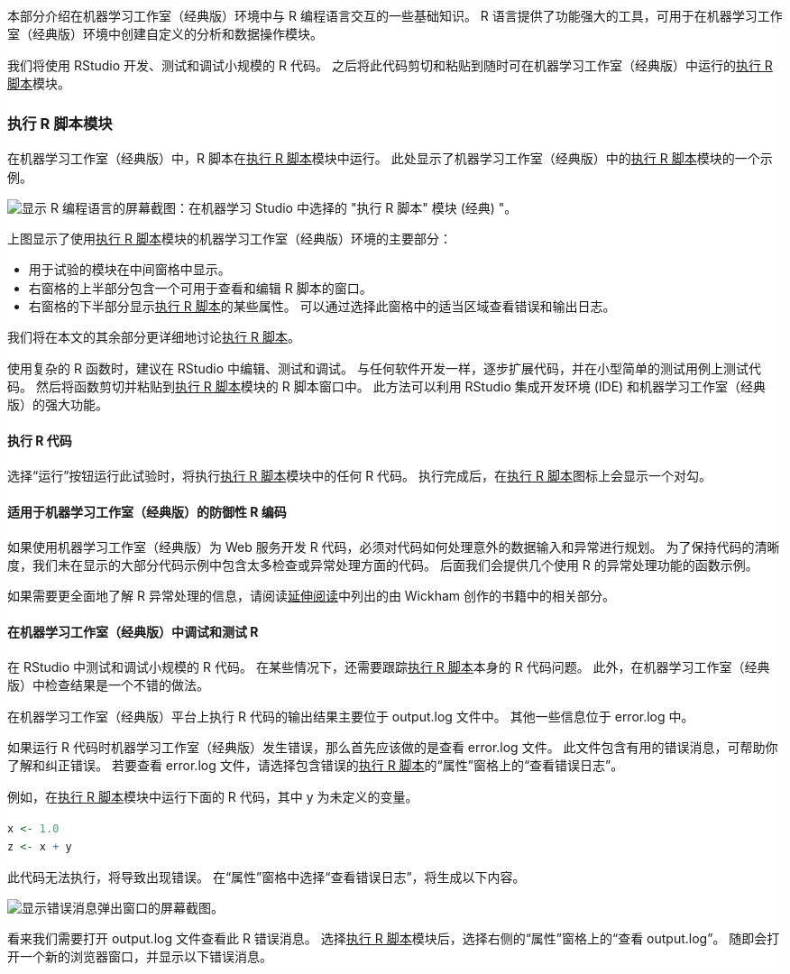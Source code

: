 本部分介绍在机器学习工作室（经典版）环境中与 R 编程语言交互的一些基础知识。 R 语言提供了功能强大的工具，可用于在机器学习工作室（经典版）环境中创建自定义的分析和数据操作模块。

我们将使用 RStudio 开发、测试和调试小规模的 R 代码。 之后将此代码剪切和粘贴到随时可在机器学习工作室（经典版）中运行的[执行 R 脚本][execute-r-script]模块。

### <a name="the-execute-r-script-module"></a>执行 R 脚本模块

在机器学习工作室（经典版）中，R 脚本在[执行 R 脚本][execute-r-script]模块中运行。 此处显示了机器学习工作室（经典版）中的[执行 R 脚本][execute-r-script]模块的一个示例。

 ![显示 R 编程语言的屏幕截图：在机器学习 Studio 中选择的 "执行 R 脚本" 模块 (经典) "。](./media/r-quickstart/fig1.png)

上图显示了使用[执行 R 脚本][execute-r-script]模块的机器学习工作室（经典版）环境的主要部分：

* 用于试验的模块在中间窗格中显示。
* 右窗格的上半部分包含一个可用于查看和编辑 R 脚本的窗口。
* 右窗格的下半部分显示[执行 R 脚本][execute-r-script]的某些属性。 可以通过选择此窗格中的适当区域查看错误和输出日志。

我们将在本文的其余部分更详细地讨论[执行 R 脚本][execute-r-script]。

使用复杂的 R 函数时，建议在 RStudio 中编辑、测试和调试。 与任何软件开发一样，逐步扩展代码，并在小型简单的测试用例上测试代码。 然后将函数剪切并粘贴到[执行 R 脚本][execute-r-script]模块的 R 脚本窗口中。 此方法可以利用 RStudio 集成开发环境 (IDE) 和机器学习工作室（经典版）的强大功能。

#### <a name="execute-r-code"></a>执行 R 代码

选择“运行”按钮运行此试验时，将执行[执行 R 脚本][execute-r-script]模块中的任何 R 代码。 执行完成后，在[执行 R 脚本][execute-r-script]图标上会显示一个对勾。

#### <a name="defensive-r-coding-for-machine-learning-studio-classic"></a>适用于机器学习工作室（经典版）的防御性 R 编码

如果使用机器学习工作室（经典版）为 Web 服务开发 R 代码，必须对代码如何处理意外的数据输入和异常进行规划。 为了保持代码的清晰度，我们未在显示的大部分代码示例中包含太多检查或异常处理方面的代码。 后面我们会提供几个使用 R 的异常处理功能的函数示例。

如果需要更全面地了解 R 异常处理的信息，请阅读[延伸阅读](#appendixb)中列出的由 Wickham 创作的书籍中的相关部分。

#### <a name="debug-and-test-r-in-machine-learning-studio-classic"></a>在机器学习工作室（经典版）中调试和测试 R

在 RStudio 中测试和调试小规模的 R 代码。 在某些情况下，还需要跟踪[执行 R 脚本][execute-r-script]本身的 R 代码问题。 此外，在机器学习工作室（经典版）中检查结果是一个不错的做法。

在机器学习工作室（经典版）平台上执行 R 代码的输出结果主要位于 output.log 文件中。 其他一些信息位于 error.log 中。

如果运行 R 代码时机器学习工作室（经典版）发生错误，那么首先应该做的是查看 error.log 文件。 此文件包含有用的错误消息，可帮助你了解和纠正错误。 若要查看 error.log 文件，请选择包含错误的[执行 R 脚本][execute-r-script]的“属性”窗格上的“查看错误日志”。

例如，在[执行 R 脚本][execute-r-script]模块中运行下面的 R 代码，其中 y 为未定义的变量。

```r
x <- 1.0
z <- x + y
```

此代码无法执行，将导致出现错误。 在“属性”窗格中选择“查看错误日志”，将生成以下内容。

  ![显示错误消息弹出窗口的屏幕截图。](./media/r-quickstart/fig2.png)

看来我们需要打开 output.log 文件查看此 R 错误消息。 选择[执行 R 脚本][execute-r-script]模块后，选择右侧的“属性”窗格上的“查看 output.log”。 随即会打开一个新的浏览器窗口，并显示以下错误消息。


[execute-r-script]: /azure/machine-learning/studio-module-reference/execute-r-script